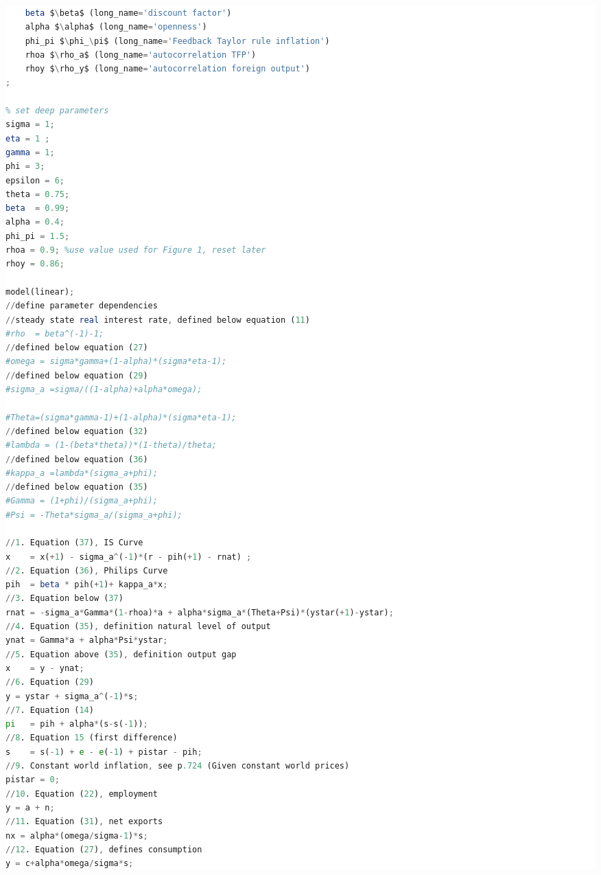 ```octave
    beta $\beta$ (long_name='discount factor')
    alpha $\alpha$ (long_name='openness')
    phi_pi $\phi_\pi$ (long_name='Feedback Taylor rule inflation')
    rhoa $\rho_a$ (long_name='autocorrelation TFP')
    rhoy $\rho_y$ (long_name='autocorrelation foreign output')
;

% set deep parameters
sigma = 1;
eta = 1 ;
gamma = 1;
phi = 3;
epsilon = 6;
theta = 0.75;
beta  = 0.99;
alpha = 0.4;
phi_pi = 1.5;
rhoa = 0.9; %use value used for Figure 1, reset later                                                                
rhoy = 0.86;  

model(linear);
//define parameter dependencies
//steady state real interest rate, defined below equation (11)
#rho  = beta^(-1)-1;
//defined below equation (27)
#omega = sigma*gamma+(1-alpha)*(sigma*eta-1);
//defined below equation (29)
#sigma_a =sigma/((1-alpha)+alpha*omega);

#Theta=(sigma*gamma-1)+(1-alpha)*(sigma*eta-1);
//defined below equation (32)
#lambda = (1-(beta*theta))*(1-theta)/theta;
//defined below equation (36)
#kappa_a =lambda*(sigma_a+phi);
//defined below equation (35)
#Gamma = (1+phi)/(sigma_a+phi);
#Psi = -Theta*sigma_a/(sigma_a+phi);

//1. Equation (37), IS Curve
x    = x(+1) - sigma_a^(-1)*(r - pih(+1) - rnat) ;                              
//2. Equation (36), Philips Curve
pih  = beta * pih(+1)+ kappa_a*x;                                                
//3. Equation below (37)
rnat = -sigma_a*Gamma*(1-rhoa)*a + alpha*sigma_a*(Theta+Psi)*(ystar(+1)-ystar);
//4. Equation (35), definition natural level of output
ynat = Gamma*a + alpha*Psi*ystar;                                                 
//5. Equation above (35), definition output gap
x    = y - ynat;                                                               
//6. Equation (29)
y = ystar + sigma_a^(-1)*s;
//7. Equation (14)
pi   = pih + alpha*(s-s(-1));
//8. Equation 15 (first difference)
s    = s(-1) + e - e(-1) + pistar - pih;
//9. Constant world inflation, see p.724 (Given constant world prices) 
pistar = 0;
//10. Equation (22), employment
y = a + n;
//11. Equation (31), net exports
nx = alpha*(omega/sigma-1)*s;
//12. Equation (27), defines consumption
y = c+alpha*omega/sigma*s;
```
